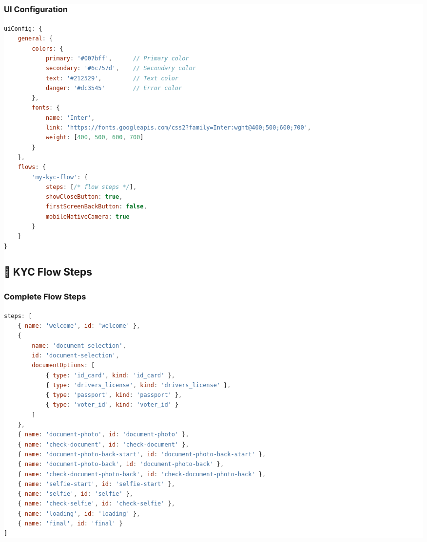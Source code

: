 ### UI Configuration
```javascript
uiConfig: {
    general: {
        colors: {
            primary: '#007bff',      // Primary color
            secondary: '#6c757d',    // Secondary color
            text: '#212529',         // Text color
            danger: '#dc3545'        // Error color
        },
        fonts: {
            name: 'Inter',
            link: 'https://fonts.googleapis.com/css2?family=Inter:wght@400;500;600;700',
            weight: [400, 500, 600, 700]
        }
    },
    flows: {
        'my-kyc-flow': {
            steps: [/* flow steps */],
            showCloseButton: true,
            firstScreenBackButton: false,
            mobileNativeCamera: true
        }
    }
}
```

## 📝 KYC Flow Steps

### Complete Flow Steps
```javascript
steps: [
    { name: 'welcome', id: 'welcome' },
    { 
        name: 'document-selection', 
        id: 'document-selection',
        documentOptions: [
            { type: 'id_card', kind: 'id_card' },
            { type: 'drivers_license', kind: 'drivers_license' },
            { type: 'passport', kind: 'passport' },
            { type: 'voter_id', kind: 'voter_id' }
        ]
    },
    { name: 'document-photo', id: 'document-photo' },
    { name: 'check-document', id: 'check-document' },
    { name: 'document-photo-back-start', id: 'document-photo-back-start' },
    { name: 'document-photo-back', id: 'document-photo-back' },
    { name: 'check-document-photo-back', id: 'check-document-photo-back' },
    { name: 'selfie-start', id: 'selfie-start' },
    { name: 'selfie', id: 'selfie' },
    { name: 'check-selfie', id: 'check-selfie' },
    { name: 'loading', id: 'loading' },
    { name: 'final', id: 'final' }
]
```
